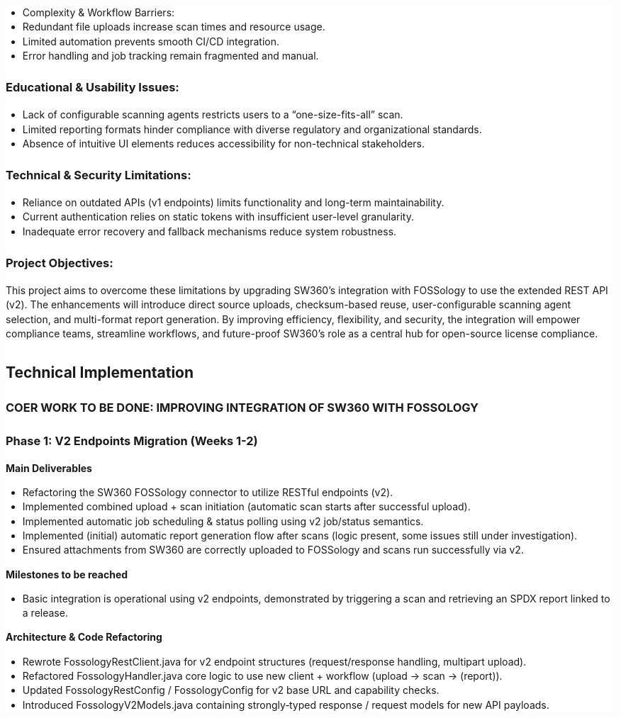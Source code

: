 - Complexity & Workflow Barriers:
- Redundant file uploads increase scan times and resource usage.
- Limited automation prevents smooth CI/CD integration.
- Error handling and job tracking remain fragmented and manual.

### Educational & Usability Issues:

- Lack of configurable scanning agents restricts users to a “one-size-fits-all” scan.
- Limited reporting formats hinder compliance with diverse regulatory and organizational standards.
- Absence of intuitive UI elements reduces accessibility for non-technical stakeholders.

### Technical & Security Limitations:

- Reliance on outdated APIs (v1 endpoints) limits functionality and long-term maintainability.
- Current authentication relies on static tokens with insufficient user-level granularity.
- Inadequate error recovery and fallback mechanisms reduce system robustness.

### Project Objectives:
This project aims to overcome these limitations by upgrading SW360’s integration with FOSSology to use the extended REST API (v2). The enhancements will introduce direct source uploads, checksum-based reuse, user-configurable scanning agent selection, and multi-format report generation. By improving efficiency, flexibility, and security, the integration will empower compliance teams, streamline workflows, and future-proof SW360’s role as a central hub for open-source license compliance.


## Technical Implementation

### COER WORK TO BE DONE: IMPROVING INTEGRATION OF SW360 WITH FOSSOLOGY

### Phase 1: V2 Endpoints Migration (Weeks 1-2)

**Main Deliverables**
- Refactoring the SW360 FOSSology connector to utilize RESTful endpoints (v2).
- Implemented combined upload + scan initiation (automatic scan starts after successful upload).
- Implemented automatic job scheduling & status polling using v2 job/status semantics.
- Implemented (initial) automatic report generation flow after scans (logic present, some issues still under investigation).
- Ensured attachments from SW360 are correctly uploaded to FOSSology and scans run successfully via v2.

**Milestones to be reached**
- Basic integration is operational using v2 endpoints, demonstrated by triggering a scan and retrieving an SPDX report linked to a release.

**Architecture & Code Refactoring**

- Rewrote FossologyRestClient.java for v2 endpoint structures (request/response handling, multipart upload).
- Refactored FossologyHandler.java core logic to use new client + workflow (upload → scan → (report)).
- Updated FossologyRestConfig / FossologyConfig for v2 base URL and capability checks.
- Introduced FossologyV2Models.java containing strongly‑typed response / request models for new API payloads.
